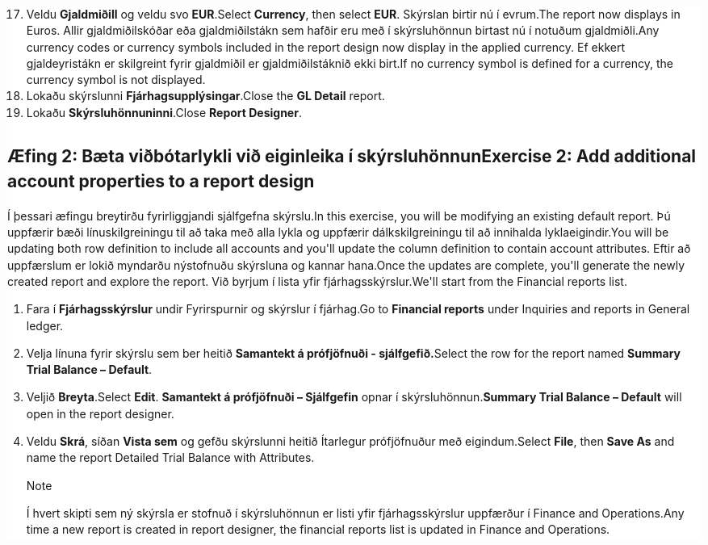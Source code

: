 17. <span data-ttu-id="d7f8e-146">Veldu **Gjaldmiðill** og veldu svo **EUR**.</span><span class="sxs-lookup"><span data-stu-id="d7f8e-146">Select **Currency**, then select **EUR**.</span></span> <span data-ttu-id="d7f8e-147">Skýrslan birtir nú í evrum.</span><span class="sxs-lookup"><span data-stu-id="d7f8e-147">The report now displays in Euros.</span></span> <span data-ttu-id="d7f8e-148">Allir gjaldmiðilskóðar eða gjaldmiðilstákn sem hafðir eru með í skýrsluhönnun birtast nú í notuðum gjaldmiðli.</span><span class="sxs-lookup"><span data-stu-id="d7f8e-148">Any currency codes or currency symbols included in the report design now display in the applied currency.</span></span> <span data-ttu-id="d7f8e-149">Ef ekkert gjaldeyristákn er skilgreint fyrir gjaldmiðil er gjaldmiðilstáknið ekki birt.</span><span class="sxs-lookup"><span data-stu-id="d7f8e-149">If no currency symbol is defined for a currency, the currency symbol is not displayed.</span></span>
18. <span data-ttu-id="d7f8e-150">Lokaðu skýrslunni **Fjárhagsupplýsingar**.</span><span class="sxs-lookup"><span data-stu-id="d7f8e-150">Close the **GL Detail** report.</span></span>
19. <span data-ttu-id="d7f8e-151">Lokaðu **Skýrsluhönnuninni**.</span><span class="sxs-lookup"><span data-stu-id="d7f8e-151">Close **Report Designer**.</span></span>

## <a name="exercise-2-add-additional-account-properties-to-a-report-design"></a><span data-ttu-id="d7f8e-152">Æfing 2: Bæta viðbótarlykli við eiginleika í skýrsluhönnun</span><span class="sxs-lookup"><span data-stu-id="d7f8e-152">Exercise 2: Add additional account properties to a report design</span></span>
<span data-ttu-id="d7f8e-153">Í þessari æfingu breytirðu fyrirliggjandi sjálfgefna skýrslu.</span><span class="sxs-lookup"><span data-stu-id="d7f8e-153">In this exercise, you will be modifying an existing default report.</span></span> <span data-ttu-id="d7f8e-154">Þú uppfærir bæði línuskilgreiningu til að taka með alla lykla og uppfærir dálkskilgreiningu til að innihalda lyklaeigindir.</span><span class="sxs-lookup"><span data-stu-id="d7f8e-154">You will be updating both row definition to include all accounts and you'll update the column definition to contain account attributes.</span></span> <span data-ttu-id="d7f8e-155">Eftir að uppfærslum er lokið myndarðu nýstofnuðu skýrsluna og kannar hana.</span><span class="sxs-lookup"><span data-stu-id="d7f8e-155">Once the updates are complete, you'll generate the newly created report and explore the report.</span></span> <span data-ttu-id="d7f8e-156">Við byrjum í lista yfir fjárhagsskýrslur.</span><span class="sxs-lookup"><span data-stu-id="d7f8e-156">We'll start from the Financial reports list.</span></span>

1. <span data-ttu-id="d7f8e-157">Fara í **Fjárhagsskýrslur** undir Fyrirspurnir og skýrslur í fjárhag.</span><span class="sxs-lookup"><span data-stu-id="d7f8e-157">Go to **Financial reports** under Inquiries and reports in General ledger.</span></span>
2. <span data-ttu-id="d7f8e-158">Velja línuna fyrir skýrslu sem ber heitið **Samantekt á prófjöfnuði - sjálfgefið.**</span><span class="sxs-lookup"><span data-stu-id="d7f8e-158">Select the row for the report named **Summary Trial Balance – Default**.</span></span>
3. <span data-ttu-id="d7f8e-159">Veljið **Breyta**.</span><span class="sxs-lookup"><span data-stu-id="d7f8e-159">Select **Edit**.</span></span> <span data-ttu-id="d7f8e-160">**Samantekt á prófjöfnuði – Sjálfgefin** opnar í skýrsluhönnun.</span><span class="sxs-lookup"><span data-stu-id="d7f8e-160">**Summary Trial Balance – Default** will open in the report designer.</span></span>
4. <span data-ttu-id="d7f8e-161">Veldu **Skrá**, síðan **Vista sem** og gefðu skýrslunni heitið Ítarlegur prófjöfnuður með eigindum.</span><span class="sxs-lookup"><span data-stu-id="d7f8e-161">Select **File**, then **Save As** and name the report Detailed Trial Balance with Attributes.</span></span>

    > [!NOTE]
    > <span data-ttu-id="d7f8e-162">Í hvert skipti sem ný skýrsla er stofnuð í skýrsluhönnun er listi yfir fjárhagsskýrslur uppfærður í Finance and Operations.</span><span class="sxs-lookup"><span data-stu-id="d7f8e-162">Any time a new report is created in report designer, the financial reports list is updated in Finance and Operations.</span></span>
